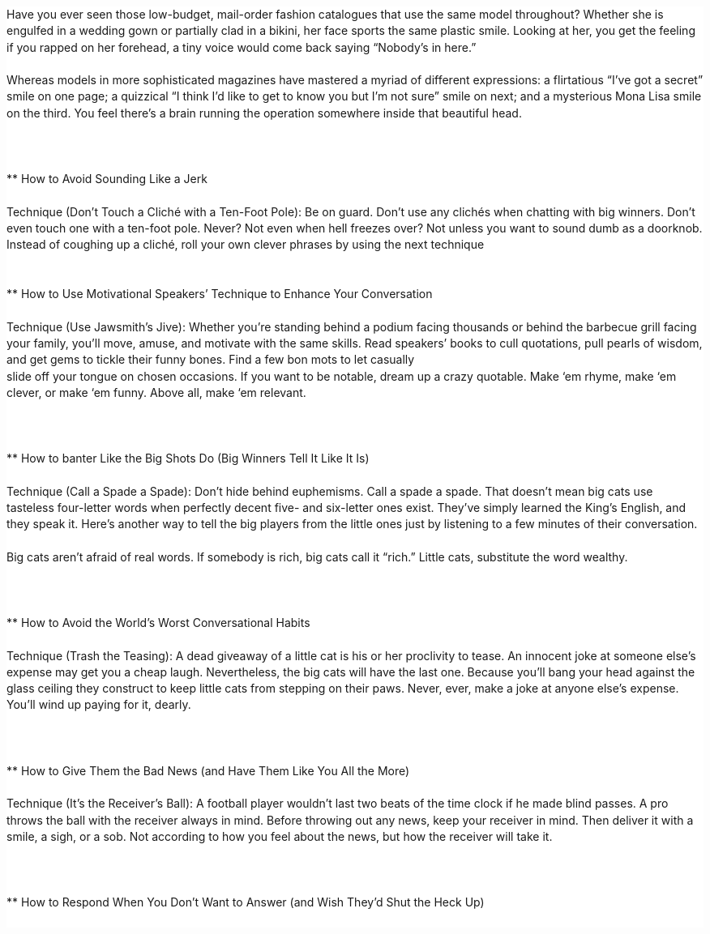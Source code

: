 Have you ever seen those low-budget, mail-order fashion catalogues that use the same model throughout? Whether she is engulfed in a wedding gown or partially clad in a bikini, her face sports the same plastic smile. Looking at her, you get the feeling if you rapped on her forehead, a tiny voice would come back saying “Nobody’s in here.” <br>
<br>
Whereas models in more sophisticated magazines have mastered a myriad of different expressions: a flirtatious “I’ve got a secret” smile on one page; a quizzical “I think I’d like to get to know you but I’m not sure” smile on next; and a mysterious Mona Lisa smile on the third. You feel there’s a brain running the operation somewhere inside that beautiful head. <br>
<br>
<br>
<br>
** How to Avoid Sounding Like a Jerk<br>
<br>
Technique (Don’t Touch a Cliché with a Ten-Foot Pole): Be on guard. Don’t use any clichés when chatting with big winners. Don’t even touch one with a ten-foot pole. Never? Not even when hell freezes over? Not unless you want to sound dumb as a doorknob.  Instead of coughing up a cliché, roll your own clever phrases by using the next technique<br>
<br>
<br>
** How to Use Motivational Speakers’ Technique to Enhance Your Conversation<br>
<br>
Technique (Use Jawsmith’s Jive): Whether you’re standing behind a podium facing thousands or behind the barbecue grill facing your family, you’ll move, amuse, and motivate with the same skills.  Read speakers’ books to cull quotations, pull pearls of wisdom, and get gems to tickle their funny bones. Find a few bon mots to let casually <br>
slide off your tongue on chosen occasions. If you want to be notable, dream up a crazy quotable.  Make ‘em rhyme, make ‘em clever, or make ‘em funny. Above all, make ‘em relevant. <br>
<br>
<br>
<br>
** How to banter Like the Big Shots Do (Big Winners Tell It Like It Is)<br>
<br>
Technique (Call a Spade a Spade): Don’t hide behind euphemisms. Call a spade a spade. That doesn’t mean big cats use tasteless four-letter words when perfectly decent five- and six-letter ones exist. They’ve simply learned the King’s English, and they speak it.  Here’s another way to tell the big players from the little ones just by listening to a few minutes of their conversation. <br>
<br>
Big cats aren’t afraid of real words. If somebody is rich, big cats call it “rich.” Little cats, substitute the word wealthy. <br>
<br>
<br>
<br>
** How to Avoid the World’s Worst Conversational Habits<br>
<br>
Technique (Trash the Teasing): A dead giveaway of a little cat is his or her proclivity to tease.  An innocent joke at someone else’s expense may get you a cheap laugh. Nevertheless, the big cats will have the last one. Because you’ll bang your head against the glass ceiling they construct to keep little cats from stepping on their paws. Never, ever, make a joke at anyone else’s expense. You’ll wind up paying for it, dearly. <br>
<br>
<br>
<br>
** How to Give Them the Bad News (and Have Them Like You All the More)<br>
<br>
Technique (It’s the Receiver’s Ball): A football player wouldn’t last two beats of the time clock if he made blind passes. A pro throws the ball with the receiver always in mind.  Before throwing out any news, keep your receiver in mind. Then deliver it with a smile, a sigh, or a sob. Not according to how you feel about the news, but how the receiver will take it. <br>
<br>
<br>
<br>
** How to Respond When You Don’t Want to Answer  (and Wish They’d Shut the Heck Up)<br>
<br>